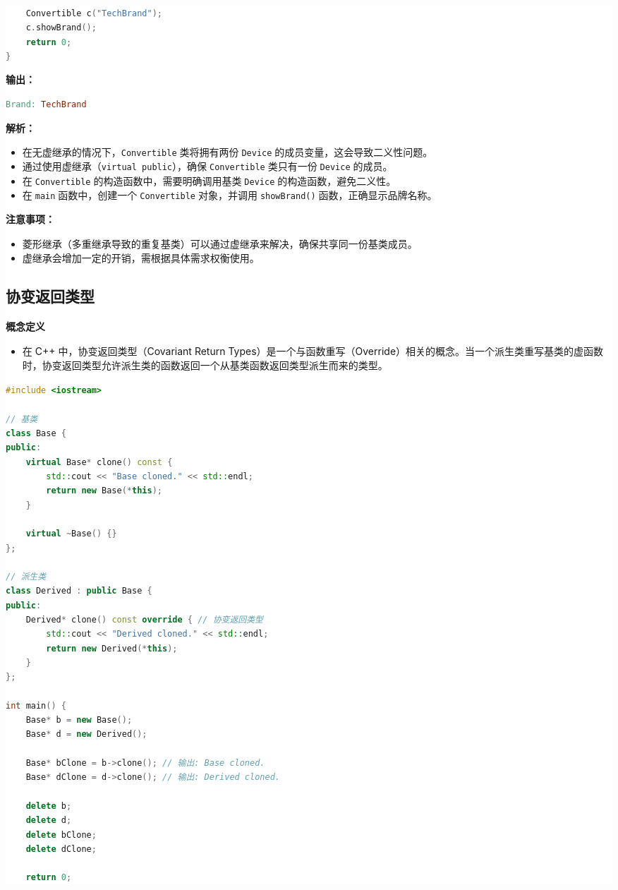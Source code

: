 ```cpp
    Convertible c("TechBrand");
    c.showBrand();
    return 0;
}
```

**输出：**

```makefile
Brand: TechBrand
```

**解析：**

- 在无虚继承的情况下，`Convertible` 类将拥有两份 `Device` 的成员变量，这会导致二义性问题。
- 通过使用虚继承（`virtual public`），确保 `Convertible` 类只有一份 `Device` 的成员。
- 在 `Convertible` 的构造函数中，需要明确调用基类 `Device` 的构造函数，避免二义性。
- 在 `main` 函数中，创建一个 `Convertible` 对象，并调用 `showBrand()` 函数，正确显示品牌名称。

**注意事项：**

- 菱形继承（多重继承导致的重复基类）可以通过虚继承来解决，确保共享同一份基类成员。
- 虚继承会增加一定的开销，需根据具体需求权衡使用。

## 协变返回类型

**概念定义**

- 在 C++ 中，协变返回类型（Covariant Return Types）是一个与函数重写（Override）相关的概念。当一个派生类重写基类的虚函数时，协变返回类型允许派生类的函数返回一个从基类函数返回类型派生而来的类型。

```cpp
#include <iostream>

// 基类
class Base {
public:
    virtual Base* clone() const {
        std::cout << "Base cloned." << std::endl;
        return new Base(*this);
    }

    virtual ~Base() {}
};

// 派生类
class Derived : public Base {
public:
    Derived* clone() const override { // 协变返回类型
        std::cout << "Derived cloned." << std::endl;
        return new Derived(*this);
    }
};

int main() {
    Base* b = new Base();
    Base* d = new Derived();

    Base* bClone = b->clone(); // 输出: Base cloned.
    Base* dClone = d->clone(); // 输出: Derived cloned.

    delete b;
    delete d;
    delete bClone;
    delete dClone;

    return 0;
```